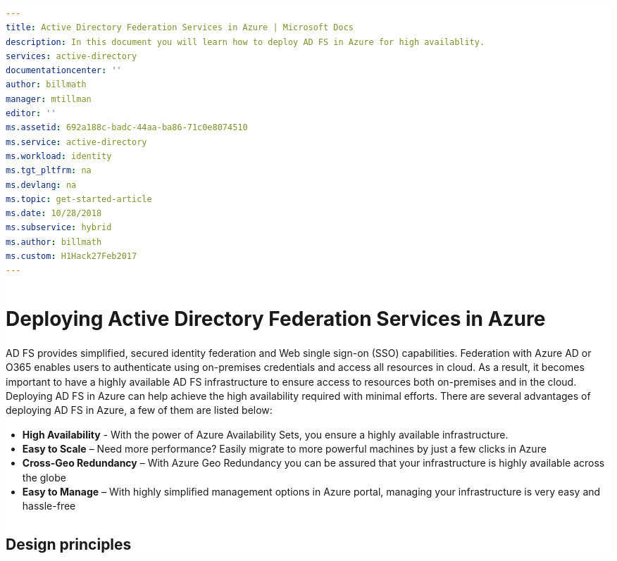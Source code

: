 ```yaml
---
title: Active Directory Federation Services in Azure | Microsoft Docs
description: In this document you will learn how to deploy AD FS in Azure for high availablity.
services: active-directory
documentationcenter: ''
author: billmath
manager: mtillman
editor: ''
ms.assetid: 692a188c-badc-44aa-ba86-71c0e8074510
ms.service: active-directory
ms.workload: identity
ms.tgt_pltfrm: na
ms.devlang: na
ms.topic: get-started-article
ms.date: 10/28/2018
ms.subservice: hybrid
ms.author: billmath
ms.custom: H1Hack27Feb2017
---
```

# Deploying Active Directory Federation Services in Azure
AD FS provides simplified, secured identity federation and Web single sign-on (SSO) capabilities. Federation with Azure AD or O365 enables users to authenticate using on-premises credentials and access all resources in cloud. As a result, it becomes important to have a highly available AD FS infrastructure to ensure access to resources both on-premises and in the cloud. Deploying AD FS in Azure can help achieve the high availability required with minimal efforts.
There are several advantages of deploying AD FS in Azure, a few of them are listed below:

* **High Availability** - With the power of Azure Availability Sets, you ensure a highly available infrastructure.
* **Easy to Scale** – Need more performance? Easily migrate to more powerful machines by just a few clicks in Azure
* **Cross-Geo Redundancy** – With Azure Geo Redundancy you can be assured that your infrastructure is highly available across the globe
* **Easy to Manage** – With highly simplified management options in Azure portal, managing your infrastructure is very easy and hassle-free 

## Design principles